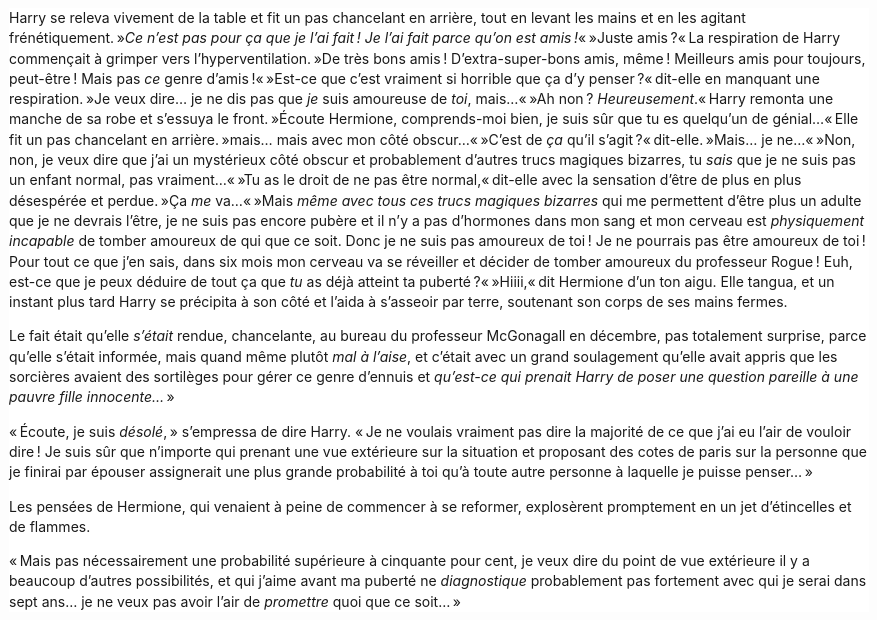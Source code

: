 Harry se releva vivement de la table et fit un pas chancelant en
arrière, tout en levant les mains et en les agitant frénétiquement. »*Ce
n’est pas pour ça que je l’ai fait ! Je l’ai fait parce qu’on est
amis !*« »Juste amis ?« La respiration de Harry commençait à grimper vers l’hyperventilation. »De très bons amis ! D’extra-super-bons amis, même ! Meilleurs amis pour
toujours, peut-être ! Mais pas *ce* genre d’amis !« »Est-ce que c’est vraiment si horrible que ça d’y penser ?« dit-elle en
manquant une respiration. »Je veux dire… je ne dis pas que *je* suis
amoureuse de *toi*, mais…« »Ah non ? *Heureusement*.« Harry remonta une manche de sa robe et
s’essuya le front. »Écoute Hermione, comprends-moi bien, je suis sûr que
tu es quelqu’un de génial…« Elle fit un pas chancelant en arrière. »mais… mais avec mon côté obscur…« »C’est de *ça* qu’il s’agit ?« dit-elle. »Mais… je ne…« »Non, non, je veux dire que j’ai un mystérieux côté obscur et
probablement d’autres trucs magiques bizarres, tu *sais* que je ne suis
pas un enfant normal, pas vraiment…« »Tu as le droit de ne pas être normal,« dit-elle avec la sensation
d’être de plus en plus désespérée et perdue. »Ça *me* va…« »Mais *même avec tous ces trucs magiques bizarres* qui me permettent
d’être plus un adulte que je ne devrais l’être, je ne suis pas encore
pubère et il n’y a pas d’hormones dans mon sang et mon cerveau est
*physiquement incapable* de tomber amoureux de qui que ce soit. Donc je
ne suis pas amoureux de toi ! Je ne pourrais pas être amoureux de toi !
Pour tout ce que j’en sais, dans six mois mon cerveau va se réveiller et
décider de tomber amoureux du professeur Rogue ! Euh, est-ce que je peux
déduire de tout ça que *tu* as déjà atteint ta puberté ?« »Hiiii,« dit Hermione d’un ton aigu. Elle tangua, et un instant plus
tard Harry se précipita à son côté et l’aida à s’asseoir par terre,
soutenant son corps de ses mains fermes.

Le fait était qu’elle *s’était* rendue, chancelante, au bureau du
professeur McGonagall en décembre, pas totalement surprise, parce
qu’elle s’était informée, mais quand même plutôt *mal à l’aise*, et
c’était avec un grand soulagement qu’elle avait appris que les sorcières
avaient des sortilèges pour gérer ce genre d’ennuis et *qu’est-ce qui
prenait Harry de poser une question pareille à une pauvre fille
innocente…* »

« Écoute, je suis *désolé*, » s’empressa de dire Harry. « Je ne voulais
vraiment pas dire la majorité de ce que j’ai eu l’air de vouloir dire !
Je suis sûr que n’importe qui prenant une vue extérieure sur la
situation et proposant des cotes de paris sur la personne que je finirai
par épouser assignerait une plus grande probabilité à toi qu’à toute
autre personne à laquelle je puisse penser… »

Les pensées de Hermione, qui venaient à peine de commencer à se
reformer, explosèrent promptement en un jet d’étincelles et de flammes.

« Mais pas nécessairement une probabilité supérieure à cinquante pour
cent, je veux dire du point de vue extérieure il y a beaucoup d’autres
possibilités, et qui j’aime avant ma puberté ne *diagnostique*
probablement pas fortement avec qui je serai dans sept ans… je ne veux
pas avoir l’air de *promettre* quoi que ce soit… »
